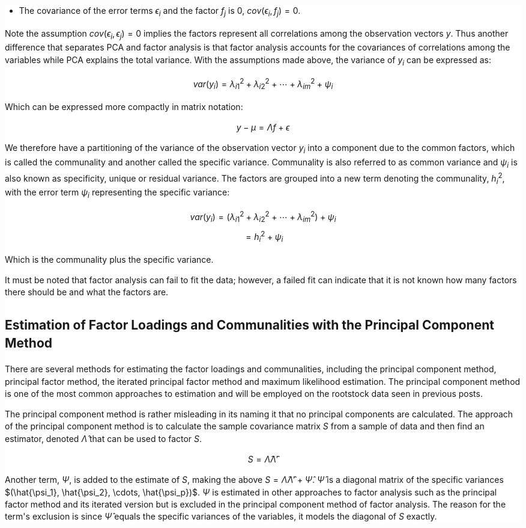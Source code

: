 -   The covariance of the error terms $\epsilon_i$ and the factor $f_j$
    is $0$, $cov(\epsilon_i, f_j) = 0$.

Note the assumption $cov(\epsilon_i, \epsilon_j) = 0$ implies the
factors represent all correlations among the observation vectors $y$.
Thus another difference that separates PCA and factor analysis is that
factor analysis accounts for the covariances of correlations among the
variables while PCA explains the total variance. With the assumptions
made above, the variance of $y_i$ can be expressed as:

$$ var(y_i) = \lambda^2_{i1} + \lambda^2_{i2} + \cdots + \lambda^2_{im} + \psi_i $$

Which can be expressed more compactly in matrix notation:

$$ y - \mu = \Lambda f + \epsilon $$

We therefore have a partitioning of the variance of the observation
vector $y_i$ into a component due to the common factors, which is called
the communality and another called the specific variance. Communality is
also referred to as common variance and $\psi_i$ is also known as
specificity, unique or residual variance. The factors are grouped into a
new term denoting the communality, $h^2_i$, with the error term $\psi_i$
representing the specific variance:

$$ var(y_i) = (\lambda^2_{i1} + \lambda^2_{i2} + \cdots + \lambda^2_{im}) + \psi_i $$
$$ = h^2_i + \psi_i $$

Which is the communality plus the specific variance.

It must be noted that factor analysis can fail to fit the data; however,
a failed fit can indicate that it is not known how many factors there
should be and what the factors are.

Estimation of Factor Loadings and Communalities with the Principal Component Method
-----------------------------------------------------------------------------------

There are several methods for estimating the factor loadings and
communalities, including the principal component method, principal
factor method, the iterated principal factor method and maximum
likelihood estimation. The principal component method is one of the most
common approaches to estimation and will be employed on the rootstock
data seen in previous posts.

The principal component method is rather misleading in its naming it
that no principal components are calculated. The approach of the
principal component method is to calculate the sample covariance matrix
$S$ from a sample of data and then find an estimator, denoted
$\hat{\Lambda}$ that can be used to factor $S$.

$$ S = \hat{\Lambda} \hat{\Lambda}' $$

Another term, $\Psi$, is added to the estimate of $S$, making the above
$S = \hat{\Lambda} \hat{\Lambda}' + \hat{\Psi}$. $\hat{\Psi}$ is a
diagonal matrix of the specific variances
$(\hat{\psi_1}, \hat{\psi_2}, \cdots, \hat{\psi_p})$. $\Psi$ is
estimated in other approaches to factor analysis such as the principal
factor method and its iterated version but is excluded in the principal
component method of factor analysis. The reason for the term's exclusion
is since $\hat{\Psi}$ equals the specific variances of the variables, it
models the diagonal of $S$ exactly.
